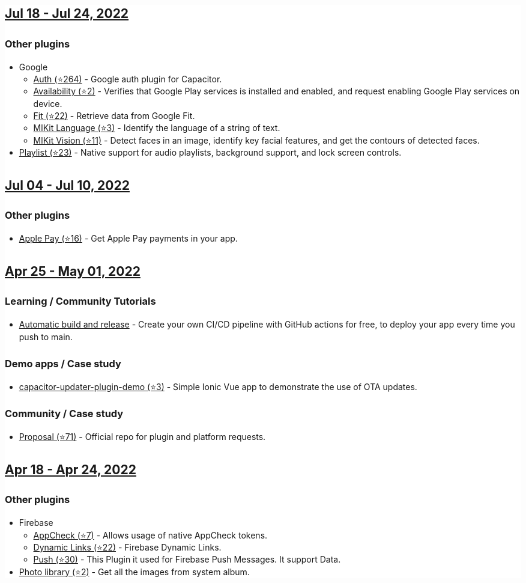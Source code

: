 ## [Jul 18 - Jul 24, 2022](/content/2022/29/README.md)

### Other plugins

*   Google
    *   [Auth (⭐264)](https://github.com/CodetrixStudio/CapacitorGoogleAuth) - Google auth plugin for Capacitor.
    *   [Availability (⭐2)](https://github.com/cartona/capacitor-google-play-availability) - Verifies that Google Play services is installed and enabled, and request enabling Google Play services on device.
    *   [Fit (⭐22)](https://github.com/Ad-Scientiam/capacitor-google-fit) - Retrieve data from Google Fit.
    *   [MlKit Language (⭐3)](https://github.com/hemangsk/capacitor-mlkit-language) - Identify the language of a string of text.
    *   [MlKit Vision (⭐11)](https://github.com/trancee/capacitor-google-mlkit-vision/) - Detect faces in an image, identify key facial features, and get the contours of detected faces.
*   [Playlist (⭐23)](https://github.com/phiamo/capacitor-plugin-playlist) - Native support for audio playlists, background support, and lock screen controls.

## [Jul 04 - Jul 10, 2022](/content/2022/27/README.md)

### Other plugins

*   [Apple Pay (⭐16)](https://github.com/fresha/capacitor-plugin-applepay) - Get Apple Pay payments in your app.

## [Apr 25 - May 01, 2022](/content/2022/17/README.md)

### Learning / Community Tutorials

*   [Automatic build and release](https://capgo.app/blog/automatic-build-and-release-with-github-actions) - Create your own CI/CD pipeline with GitHub actions for free, to deploy your app every time you push to main.

### Demo apps / Case study

*   [capacitor-updater-plugin-demo (⭐3)](https://github.com/Cap-go/demo-app) - Simple Ionic Vue app to demonstrate the use of OTA updates.

### Community / Case study

*   [Proposal (⭐71)](https://github.com/capacitor-community/proposals) - Official repo for plugin and platform requests.

## [Apr 18 - Apr 24, 2022](/content/2022/16/README.md)

### Other plugins

*   Firebase
    *   [AppCheck (⭐7)](https://github.com/mattmilan-dev/capacitor-firebase-appcheck) - Allows usage of native AppCheck tokens.
    *   [Dynamic Links (⭐22)](https://github.com/Pantrist-dev/capacitor-firebase-dynamic-links) - Firebase Dynamic Links.
    *   [Push (⭐30)](https://github.com/EinfachHans/capacitor-firebase-push) - This Plugin it used for Firebase Push Messages. It support Data.
*   [Photo library (⭐2)](https://github.com/diiiary/capacitor-plugin-photo-library) - Get all the images from system album.
